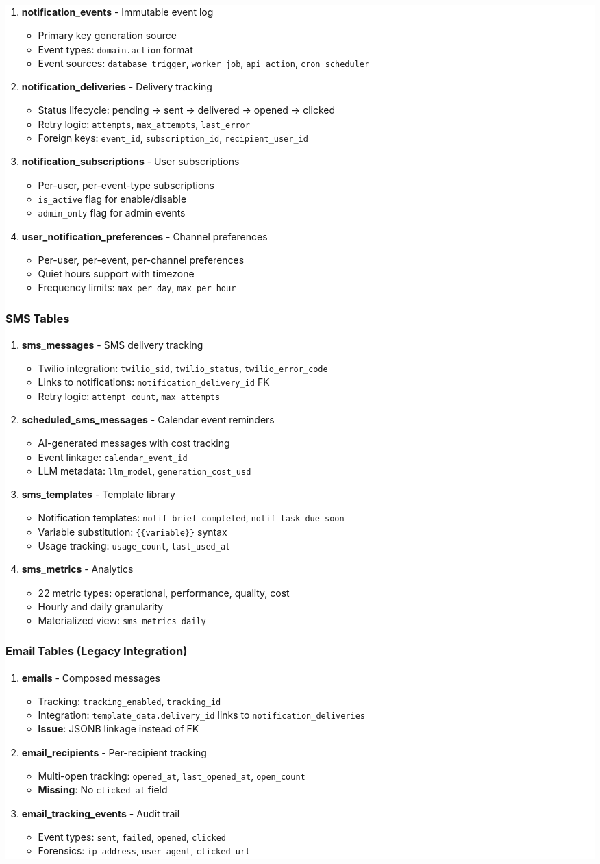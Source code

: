1. **notification_events** - Immutable event log
   - Primary key generation source
   - Event types: `domain.action` format
   - Event sources: `database_trigger`, `worker_job`, `api_action`, `cron_scheduler`

2. **notification_deliveries** - Delivery tracking
   - Status lifecycle: pending → sent → delivered → opened → clicked
   - Retry logic: `attempts`, `max_attempts`, `last_error`
   - Foreign keys: `event_id`, `subscription_id`, `recipient_user_id`

3. **notification_subscriptions** - User subscriptions
   - Per-user, per-event-type subscriptions
   - `is_active` flag for enable/disable
   - `admin_only` flag for admin events

4. **user_notification_preferences** - Channel preferences
   - Per-user, per-event, per-channel preferences
   - Quiet hours support with timezone
   - Frequency limits: `max_per_day`, `max_per_hour`

### SMS Tables

1. **sms_messages** - SMS delivery tracking
   - Twilio integration: `twilio_sid`, `twilio_status`, `twilio_error_code`
   - Links to notifications: `notification_delivery_id` FK
   - Retry logic: `attempt_count`, `max_attempts`

2. **scheduled_sms_messages** - Calendar event reminders
   - AI-generated messages with cost tracking
   - Event linkage: `calendar_event_id`
   - LLM metadata: `llm_model`, `generation_cost_usd`

3. **sms_templates** - Template library
   - Notification templates: `notif_brief_completed`, `notif_task_due_soon`
   - Variable substitution: `{{variable}}` syntax
   - Usage tracking: `usage_count`, `last_used_at`

4. **sms_metrics** - Analytics
   - 22 metric types: operational, performance, quality, cost
   - Hourly and daily granularity
   - Materialized view: `sms_metrics_daily`

### Email Tables (Legacy Integration)

1. **emails** - Composed messages
   - Tracking: `tracking_enabled`, `tracking_id`
   - Integration: `template_data.delivery_id` links to `notification_deliveries`
   - **Issue**: JSONB linkage instead of FK

2. **email_recipients** - Per-recipient tracking
   - Multi-open tracking: `opened_at`, `last_opened_at`, `open_count`
   - **Missing**: No `clicked_at` field

3. **email_tracking_events** - Audit trail
   - Event types: `sent`, `failed`, `opened`, `clicked`
   - Forensics: `ip_address`, `user_agent`, `clicked_url`

